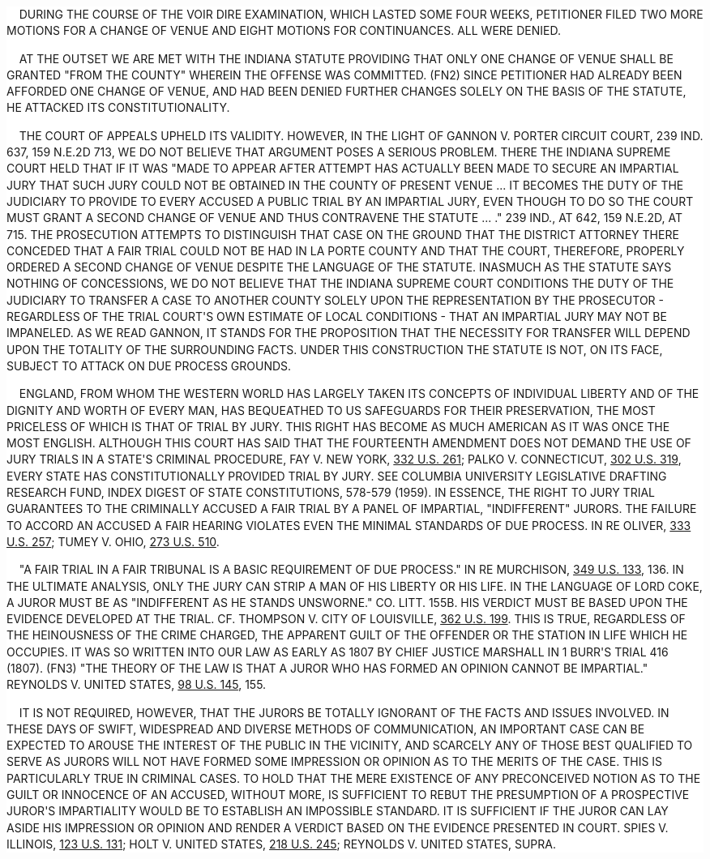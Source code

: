     DURING THE COURSE OF THE VOIR DIRE EXAMINATION, WHICH LASTED SOME FOUR WEEKS, PETITIONER FILED TWO MORE MOTIONS FOR A CHANGE OF VENUE AND EIGHT MOTIONS FOR CONTINUANCES.  ALL WERE DENIED.

    AT THE OUTSET WE ARE MET WITH THE INDIANA STATUTE PROVIDING THAT ONLY ONE CHANGE OF VENUE SHALL BE GRANTED "FROM THE COUNTY" WHEREIN THE OFFENSE WAS COMMITTED.  (FN2)  SINCE PETITIONER HAD ALREADY BEEN AFFORDED ONE CHANGE OF VENUE, AND HAD BEEN DENIED FURTHER CHANGES SOLELY ON THE BASIS OF THE STATUTE, HE ATTACKED ITS CONSTITUTIONALITY.

    THE COURT OF APPEALS UPHELD ITS VALIDITY.  HOWEVER, IN THE LIGHT OF GANNON V. PORTER CIRCUIT COURT, 239 IND. 637, 159 N.E.2D 713, WE DO NOT BELIEVE THAT ARGUMENT POSES A SERIOUS PROBLEM.  THERE THE INDIANA SUPREME COURT HELD THAT IF IT WAS "MADE TO APPEAR AFTER ATTEMPT HAS ACTUALLY BEEN MADE TO SECURE AN IMPARTIAL JURY THAT SUCH JURY COULD NOT BE OBTAINED IN THE COUNTY OF PRESENT VENUE  ...  IT BECOMES THE DUTY OF THE JUDICIARY TO PROVIDE TO EVERY ACCUSED A PUBLIC TRIAL BY AN IMPARTIAL JURY, EVEN THOUGH TO DO SO THE COURT MUST GRANT A SECOND CHANGE OF VENUE AND THUS CONTRAVENE THE STATUTE  ...  ."  239 IND., AT 642, 159 N.E.2D, AT 715.  THE PROSECUTION ATTEMPTS TO DISTINGUISH THAT CASE ON THE GROUND THAT THE DISTRICT ATTORNEY THERE CONCEDED THAT A FAIR TRIAL COULD NOT BE HAD IN LA PORTE COUNTY AND THAT THE COURT, THEREFORE, PROPERLY ORDERED A SECOND CHANGE OF VENUE DESPITE THE LANGUAGE OF THE STATUTE.  INASMUCH AS THE STATUTE SAYS NOTHING OF CONCESSIONS, WE DO NOT BELIEVE THAT THE INDIANA SUPREME COURT CONDITIONS THE DUTY OF THE JUDICIARY TO TRANSFER A CASE TO ANOTHER COUNTY SOLELY UPON THE REPRESENTATION BY THE PROSECUTOR - REGARDLESS OF THE TRIAL COURT'S OWN ESTIMATE OF LOCAL CONDITIONS - THAT AN IMPARTIAL JURY MAY NOT BE IMPANELED.  AS WE READ GANNON, IT STANDS FOR THE PROPOSITION THAT THE NECESSITY FOR TRANSFER WILL DEPEND UPON THE TOTALITY OF THE SURROUNDING FACTS.  UNDER THIS CONSTRUCTION THE STATUTE IS NOT, ON ITS FACE, SUBJECT TO ATTACK ON DUE PROCESS GROUNDS.

    ENGLAND, FROM WHOM THE WESTERN WORLD HAS LARGELY TAKEN ITS CONCEPTS OF INDIVIDUAL LIBERTY AND OF THE DIGNITY AND WORTH OF EVERY MAN, HAS BEQUEATHED TO US SAFEGUARDS FOR THEIR PRESERVATION, THE MOST PRICELESS OF WHICH IS THAT OF TRIAL BY JURY.  THIS RIGHT HAS BECOME AS MUCH AMERICAN AS IT WAS ONCE THE MOST ENGLISH.  ALTHOUGH THIS COURT HAS SAID THAT THE FOURTEENTH AMENDMENT DOES NOT DEMAND THE USE OF JURY TRIALS IN A STATE'S CRIMINAL PROCEDURE, FAY V. NEW YORK, [332 U.S. 261][/us/courts/scotus/usReporter/332/261]; PALKO V. CONNECTICUT, [302 U.S. 319][/us/courts/scotus/usReporter/302/319], EVERY STATE HAS CONSTITUTIONALLY PROVIDED TRIAL BY JURY.  SEE COLUMBIA UNIVERSITY LEGISLATIVE DRAFTING RESEARCH FUND, INDEX DIGEST OF STATE CONSTITUTIONS, 578-579 (1959).  IN ESSENCE, THE RIGHT TO JURY TRIAL GUARANTEES TO THE CRIMINALLY ACCUSED A FAIR TRIAL BY A PANEL OF IMPARTIAL, "INDIFFERENT" JURORS.  THE FAILURE TO ACCORD AN ACCUSED A FAIR HEARING VIOLATES EVEN THE MINIMAL STANDARDS OF DUE PROCESS.  IN RE OLIVER, [333 U.S. 257][/us/courts/scotus/usReporter/333/257]; TUMEY V. OHIO, [273 U.S. 510][/us/courts/scotus/usReporter/273/510].

    "A FAIR TRIAL IN A FAIR TRIBUNAL IS A BASIC REQUIREMENT OF DUE PROCESS."  IN RE MURCHISON, [349 U.S. 133][/us/courts/scotus/usReporter/349/133], 136.  IN THE ULTIMATE ANALYSIS, ONLY THE JURY CAN STRIP A MAN OF HIS LIBERTY OR HIS LIFE.  IN THE LANGUAGE OF LORD COKE, A JUROR MUST BE AS "INDIFFERENT AS HE STANDS UNSWORNE."  CO. LITT.  155B.  HIS VERDICT MUST BE BASED UPON THE EVIDENCE DEVELOPED AT THE TRIAL.  CF. THOMPSON V. CITY OF LOUISVILLE, [362 U.S. 199][/us/courts/scotus/usReporter/362/199].  THIS IS TRUE, REGARDLESS OF THE HEINOUSNESS OF THE CRIME CHARGED, THE APPARENT GUILT OF THE OFFENDER OR THE STATION IN LIFE WHICH HE OCCUPIES.  IT WAS SO WRITTEN INTO OUR LAW AS EARLY AS 1807 BY CHIEF JUSTICE MARSHALL IN 1 BURR'S TRIAL 416 (1807).  (FN3)  "THE THEORY OF THE LAW IS THAT A JUROR WHO HAS FORMED AN OPINION CANNOT BE IMPARTIAL."  REYNOLDS V. UNITED STATES, [98 U.S. 145][/us/courts/scotus/usReporter/98/145], 155.

    IT IS NOT REQUIRED, HOWEVER, THAT THE JURORS BE TOTALLY IGNORANT OF THE FACTS AND ISSUES INVOLVED.   IN THESE DAYS OF SWIFT, WIDESPREAD AND DIVERSE METHODS OF COMMUNICATION, AN IMPORTANT CASE CAN BE EXPECTED TO AROUSE THE INTEREST OF THE PUBLIC IN THE VICINITY, AND SCARCELY ANY OF THOSE BEST QUALIFIED TO SERVE AS JURORS WILL NOT HAVE FORMED SOME IMPRESSION OR OPINION AS TO THE MERITS OF THE CASE.  THIS IS PARTICULARLY TRUE IN CRIMINAL CASES.  TO HOLD THAT THE MERE EXISTENCE OF ANY PRECONCEIVED NOTION AS TO THE GUILT OR INNOCENCE OF AN ACCUSED, WITHOUT MORE, IS SUFFICIENT TO REBUT THE PRESUMPTION OF A PROSPECTIVE JUROR'S IMPARTIALITY WOULD BE TO ESTABLISH AN IMPOSSIBLE STANDARD.  IT IS SUFFICIENT IF THE JUROR CAN LAY ASIDE HIS IMPRESSION OR OPINION AND RENDER A VERDICT BASED ON THE EVIDENCE PRESENTED IN COURT.  SPIES V. ILLINOIS, [123 U.S. 131][/us/courts/scotus/usReporter/123/131]; HOLT V. UNITED STATES, [218 U.S. 245][/us/courts/scotus/usReporter/218/245]; REYNOLDS V. UNITED STATES, SUPRA.


[/us/courts/scotus/usReporter/366/717]: https://publicdocs.github.io/go/links?ns=uslm-x&ref=%2Fus%2Fcourts%2Fscotus%2FusReporter%2F366%2F717
[/us/courts/scotus/usReporter/353/948]: https://publicdocs.github.io/go/links?ns=uslm-x&ref=%2Fus%2Fcourts%2Fscotus%2FusReporter%2F353%2F948
[/us/usc/t28/s2241]: https://publicdocs.github.io/go/links?ns=uslm&ref=%2Fus%2Fusc%2Ft28%2Fs2241
[/us/courts/scotus/usReporter/356/948]: https://publicdocs.github.io/go/links?ns=uslm-x&ref=%2Fus%2Fcourts%2Fscotus%2FusReporter%2F356%2F948
[/us/courts/scotus/usReporter/359/394]: https://publicdocs.github.io/go/links?ns=uslm-x&ref=%2Fus%2Fcourts%2Fscotus%2FusReporter%2F359%2F394
[/us/courts/scotus/usReporter/361/959]: https://publicdocs.github.io/go/links?ns=uslm-x&ref=%2Fus%2Fcourts%2Fscotus%2FusReporter%2F361%2F959
[/us/courts/scotus/usReporter/332/261]: https://publicdocs.github.io/go/links?ns=uslm-x&ref=%2Fus%2Fcourts%2Fscotus%2FusReporter%2F332%2F261
[/us/courts/scotus/usReporter/302/319]: https://publicdocs.github.io/go/links?ns=uslm-x&ref=%2Fus%2Fcourts%2Fscotus%2FusReporter%2F302%2F319
[/us/courts/scotus/usReporter/333/257]: https://publicdocs.github.io/go/links?ns=uslm-x&ref=%2Fus%2Fcourts%2Fscotus%2FusReporter%2F333%2F257
[/us/courts/scotus/usReporter/273/510]: https://publicdocs.github.io/go/links?ns=uslm-x&ref=%2Fus%2Fcourts%2Fscotus%2FusReporter%2F273%2F510
[/us/courts/scotus/usReporter/349/133]: https://publicdocs.github.io/go/links?ns=uslm-x&ref=%2Fus%2Fcourts%2Fscotus%2FusReporter%2F349%2F133
[/us/courts/scotus/usReporter/362/199]: https://publicdocs.github.io/go/links?ns=uslm-x&ref=%2Fus%2Fcourts%2Fscotus%2FusReporter%2F362%2F199
[/us/courts/scotus/usReporter/98/145]: https://publicdocs.github.io/go/links?ns=uslm-x&ref=%2Fus%2Fcourts%2Fscotus%2FusReporter%2F98%2F145
[/us/courts/scotus/usReporter/123/131]: https://publicdocs.github.io/go/links?ns=uslm-x&ref=%2Fus%2Fcourts%2Fscotus%2FusReporter%2F123%2F131
[/us/courts/scotus/usReporter/218/245]: https://publicdocs.github.io/go/links?ns=uslm-x&ref=%2Fus%2Fcourts%2Fscotus%2FusReporter%2F218%2F245
[/us/courts/scotus/usReporter/314/219]: https://publicdocs.github.io/go/links?ns=uslm-x&ref=%2Fus%2Fcourts%2Fscotus%2FusReporter%2F314%2F219
[/us/courts/scotus/usReporter/344/443]: https://publicdocs.github.io/go/links?ns=uslm-x&ref=%2Fus%2Fcourts%2Fscotus%2FusReporter%2F344%2F443
[/us/courts/scotus/usReporter/120/430]: https://publicdocs.github.io/go/links?ns=uslm-x&ref=%2Fus%2Fcourts%2Fscotus%2FusReporter%2F120%2F430
[/us/courts/scotus/usReporter/299/123]: https://publicdocs.github.io/go/links?ns=uslm-x&ref=%2Fus%2Fcourts%2Fscotus%2FusReporter%2F299%2F123
[/us/courts/scotus/usReporter/343/181]: https://publicdocs.github.io/go/links?ns=uslm-x&ref=%2Fus%2Fcourts%2Fscotus%2FusReporter%2F343%2F181
[/us/courts/scotus/usReporter/343/181]: https://publicdocs.github.io/go/links?ns=uslm-x&ref=%2Fus%2Fcourts%2Fscotus%2FusReporter%2F343%2F181
[/us/courts/scotus/usReporter/341/50]: https://publicdocs.github.io/go/links?ns=uslm-x&ref=%2Fus%2Fcourts%2Fscotus%2FusReporter%2F341%2F50
[/us/courts/scotus/usReporter/261/86]: https://publicdocs.github.io/go/links?ns=uslm-x&ref=%2Fus%2Fcourts%2Fscotus%2FusReporter%2F261%2F86
[/us/usc/t28/s2243]: https://publicdocs.github.io/go/links?ns=uslm&ref=%2Fus%2Fusc%2Ft28%2Fs2243
[/us/courts/scotus/usReporter/264/32]: https://publicdocs.github.io/go/links?ns=uslm-x&ref=%2Fus%2Fcourts%2Fscotus%2FusReporter%2F264%2F32
[/us/courts/scotus/usReporter/354/156]: https://publicdocs.github.io/go/links?ns=uslm-x&ref=%2Fus%2Fcourts%2Fscotus%2FusReporter%2F354%2F156
[/us/courts/scotus/usReporter/340/206]: https://publicdocs.github.io/go/links?ns=uslm-x&ref=%2Fus%2Fcourts%2Fscotus%2FusReporter%2F340%2F206
[/us/courts/scotus/usReporter/266/113]: https://publicdocs.github.io/go/links?ns=uslm-x&ref=%2Fus%2Fcourts%2Fscotus%2FusReporter%2F266%2F113
[/us/courts/scotus/usReporter/338/912]: https://publicdocs.github.io/go/links?ns=uslm-x&ref=%2Fus%2Fcourts%2Fscotus%2FusReporter%2F338%2F912
[/us/courts/scotus/usReporter/360/310]: https://publicdocs.github.io/go/links?ns=uslm-x&ref=%2Fus%2Fcourts%2Fscotus%2FusReporter%2F360%2F310
[/us/courts/scotus/usReporter/343/181]: https://publicdocs.github.io/go/links?ns=uslm-x&ref=%2Fus%2Fcourts%2Fscotus%2FusReporter%2F343%2F181
[/us/courts/scotus/usReporter/341/50]: https://publicdocs.github.io/go/links?ns=uslm-x&ref=%2Fus%2Fcourts%2Fscotus%2FusReporter%2F341%2F50